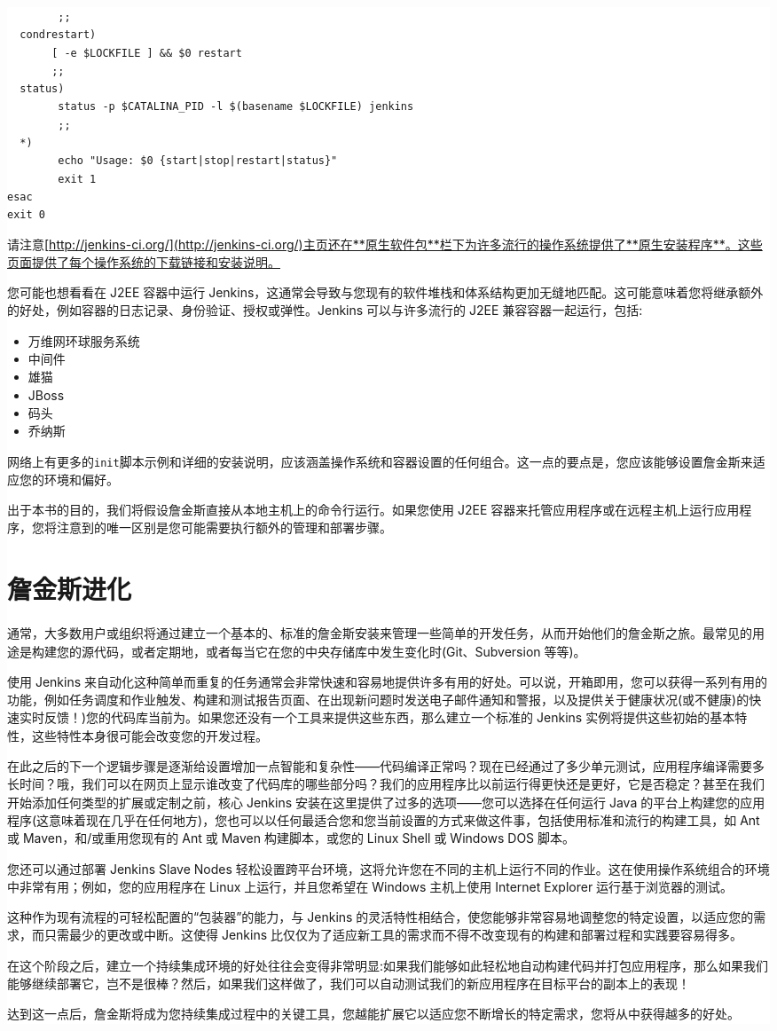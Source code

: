 ```
        ;;
  condrestart)
       [ -e $LOCKFILE ] && $0 restart
       ;;
  status)
        status -p $CATALINA_PID -l $(basename $LOCKFILE) jenkins
        ;;
  *)
        echo "Usage: $0 {start|stop|restart|status}"
        exit 1
esac
exit 0
```

请注意[http://jenkins-ci.org/](http://jenkins-ci.org/)主页还在**原生软件包**栏下为许多流行的操作系统提供了**原生安装程序**。这些页面提供了每个操作系统的下载链接和安装说明。

您可能也想看看在 J2EE 容器中运行 Jenkins，这通常会导致与您现有的软件堆栈和体系结构更加无缝地匹配。这可能意味着您将继承额外的好处，例如容器的日志记录、身份验证、授权或弹性。Jenkins 可以与许多流行的 J2EE 兼容容器一起运行，包括:

*   万维网环球服务系统
*   中间件
*   雄猫
*   JBoss
*   码头
*   乔纳斯

网络上有更多的`init`脚本示例和详细的安装说明，应该涵盖操作系统和容器设置的任何组合。这一点的要点是，您应该能够设置詹金斯来适应您的环境和偏好。

出于本书的目的，我们将假设詹金斯直接从本地主机上的命令行运行。如果您使用 J2EE 容器来托管应用程序或在远程主机上运行应用程序，您将注意到的唯一区别是您可能需要执行额外的管理和部署步骤。

# 詹金斯进化

通常，大多数用户或组织将通过建立一个基本的、标准的詹金斯安装来管理一些简单的开发任务，从而开始他们的詹金斯之旅。最常见的用途是构建您的源代码，或者定期地，或者每当它在您的中央存储库中发生变化时(Git、Subversion 等等)。

使用 Jenkins 来自动化这种简单而重复的任务通常会非常快速和容易地提供许多有用的好处。可以说，开箱即用，您可以获得一系列有用的功能，例如任务调度和作业触发、构建和测试报告页面、在出现新问题时发送电子邮件通知和警报，以及提供关于健康状况(或不健康)的快速实时反馈！)您的代码库当前为。如果您还没有一个工具来提供这些东西，那么建立一个标准的 Jenkins 实例将提供这些初始的基本特性，这些特性本身很可能会改变您的开发过程。

在此之后的下一个逻辑步骤是逐渐给设置增加一点智能和复杂性——代码编译正常吗？现在已经通过了多少单元测试，应用程序编译需要多长时间？哦，我们可以在网页上显示谁改变了代码库的哪些部分吗？我们的应用程序比以前运行得更快还是更好，它是否稳定？甚至在我们开始添加任何类型的扩展或定制之前，核心 Jenkins 安装在这里提供了过多的选项——您可以选择在任何运行 Java 的平台上构建您的应用程序(这意味着现在几乎在任何地方)，您也可以以任何最适合您和您当前设置的方式来做这件事，包括使用标准和流行的构建工具，如 Ant 或 Maven，和/或重用您现有的 Ant 或 Maven 构建脚本，或您的 Linux Shell 或 Windows DOS 脚本。

您还可以通过部署 Jenkins Slave Nodes 轻松设置跨平台环境，这将允许您在不同的主机上运行不同的作业。这在使用操作系统组合的环境中非常有用；例如，您的应用程序在 Linux 上运行，并且您希望在 Windows 主机上使用 Internet Explorer 运行基于浏览器的测试。

这种作为现有流程的可轻松配置的“包装器”的能力，与 Jenkins 的灵活特性相结合，使您能够非常容易地调整您的特定设置，以适应您的需求，而只需最少的更改或中断。这使得 Jenkins 比仅仅为了适应新工具的需求而不得不改变现有的构建和部署过程和实践要容易得多。

在这个阶段之后，建立一个持续集成环境的好处往往会变得非常明显:如果我们能够如此轻松地自动构建代码并打包应用程序，那么如果我们能够继续部署它，岂不是很棒？然后，如果我们这样做了，我们可以自动测试我们的新应用程序在目标平台的副本上的表现！

达到这一点后，詹金斯将成为您持续集成过程中的关键工具，您越能扩展它以适应您不断增长的特定需求，您将从中获得越多的好处。
